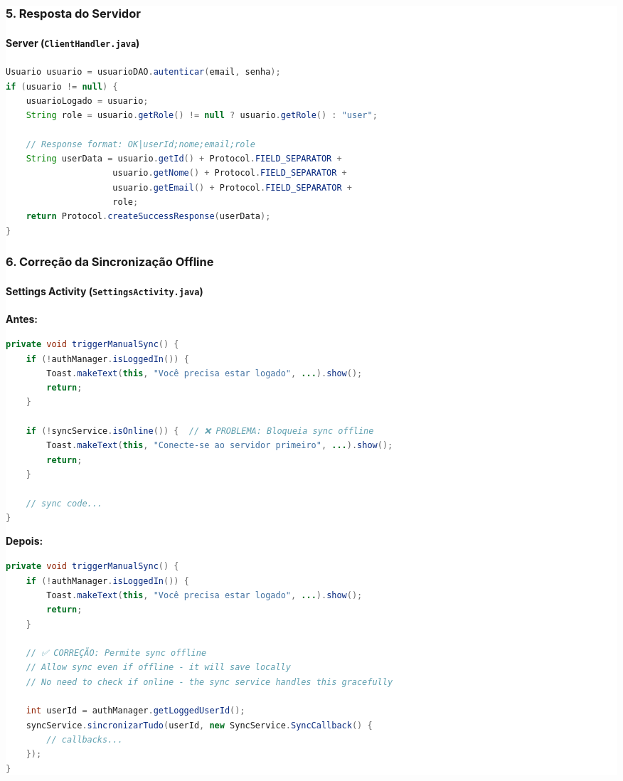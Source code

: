 ### 5. Resposta do Servidor

#### Server (`ClientHandler.java`)
```java
Usuario usuario = usuarioDAO.autenticar(email, senha);
if (usuario != null) {
    usuarioLogado = usuario;
    String role = usuario.getRole() != null ? usuario.getRole() : "user";
    
    // Response format: OK|userId;nome;email;role
    String userData = usuario.getId() + Protocol.FIELD_SEPARATOR + 
                     usuario.getNome() + Protocol.FIELD_SEPARATOR + 
                     usuario.getEmail() + Protocol.FIELD_SEPARATOR +
                     role;
    return Protocol.createSuccessResponse(userData);
}
```

### 6. Correção da Sincronização Offline

#### Settings Activity (`SettingsActivity.java`)

**Antes:**
```java
private void triggerManualSync() {
    if (!authManager.isLoggedIn()) {
        Toast.makeText(this, "Você precisa estar logado", ...).show();
        return;
    }
    
    if (!syncService.isOnline()) {  // ❌ PROBLEMA: Bloqueia sync offline
        Toast.makeText(this, "Conecte-se ao servidor primeiro", ...).show();
        return;
    }
    
    // sync code...
}
```

**Depois:**
```java
private void triggerManualSync() {
    if (!authManager.isLoggedIn()) {
        Toast.makeText(this, "Você precisa estar logado", ...).show();
        return;
    }
    
    // ✅ CORREÇÃO: Permite sync offline
    // Allow sync even if offline - it will save locally
    // No need to check if online - the sync service handles this gracefully
    
    int userId = authManager.getLoggedUserId();
    syncService.sincronizarTudo(userId, new SyncService.SyncCallback() {
        // callbacks...
    });
}
```
